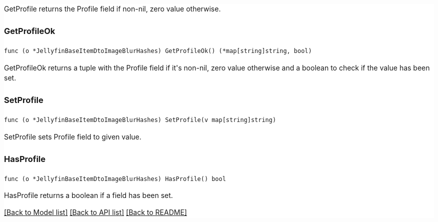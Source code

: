 GetProfile returns the Profile field if non-nil, zero value otherwise.

### GetProfileOk

`func (o *JellyfinBaseItemDtoImageBlurHashes) GetProfileOk() (*map[string]string, bool)`

GetProfileOk returns a tuple with the Profile field if it's non-nil, zero value otherwise
and a boolean to check if the value has been set.

### SetProfile

`func (o *JellyfinBaseItemDtoImageBlurHashes) SetProfile(v map[string]string)`

SetProfile sets Profile field to given value.

### HasProfile

`func (o *JellyfinBaseItemDtoImageBlurHashes) HasProfile() bool`

HasProfile returns a boolean if a field has been set.


[[Back to Model list]](../README.md#documentation-for-models) [[Back to API list]](../README.md#documentation-for-api-endpoints) [[Back to README]](../README.md)


